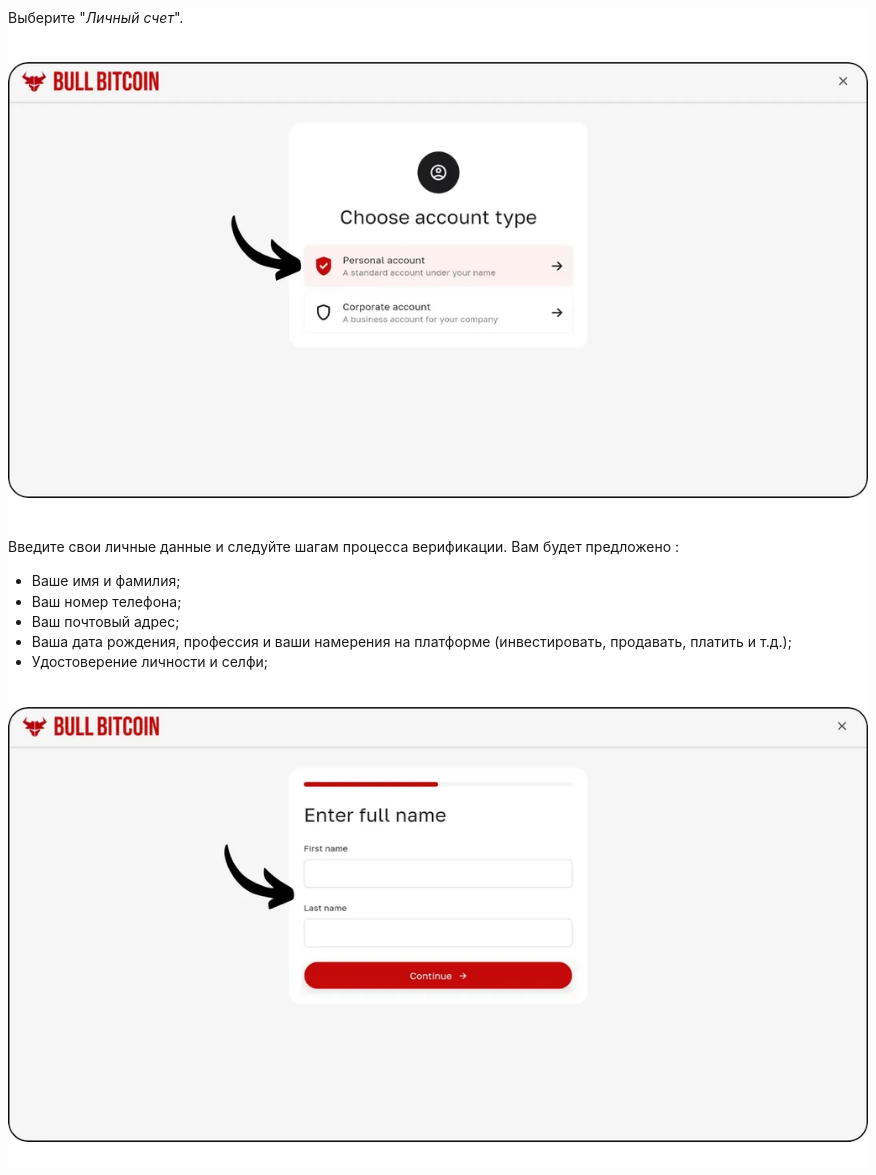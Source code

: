 Выберите "*Личный счет*".

![BULL](assets/fr/15.webp)

Введите свои личные данные и следуйте шагам процесса верификации. Вам будет предложено :


- Ваше имя и фамилия;
- Ваш номер телефона;
- Ваш почтовый адрес;
- Ваша дата рождения, профессия и ваши намерения на платформе (инвестировать, продавать, платить и т.д.);
- Удостоверение личности и селфи;

![BULL](assets/fr/16.webp)
